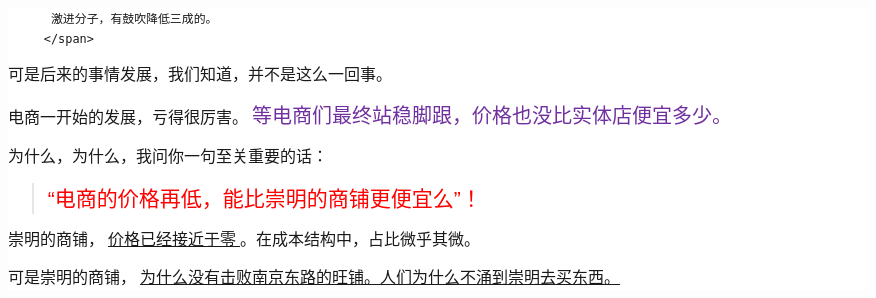           激进分子，有鼓吹降低三成的。
         </span>
</p>
<p style="line-height:150%;">
<span style="font-size:16px;line-height:150%;font-family:楷体_GB2312;">
</span>
</p>
<p style="line-height:150%;">
<span style="font-size:16px;line-height:150%;font-family:楷体_GB2312;">
          可是后来的事情发展，我们知道，并不是这么一回事。
         </span>
</p>
<p style="line-height:150%;">
<span style="font-size:16px;line-height:150%;font-family:楷体_GB2312;">
          电商一开始的发展，亏得很厉害。
         </span>
<span style="line-height: 150%;font-family: 微软雅黑, sans-serif;color: rgb(112, 48, 160);font-size: 20px;">
          等电商们最终站稳脚跟，价格也没比实体店便宜多少。
         </span>
</p>
<p style="line-height:150%;">
<span style="font-size:16px;line-height:150%;font-family:楷体_GB2312;">
</span>
</p>
<p style="line-height:150%;">
<span style="font-size:16px;line-height:150%;font-family:楷体_GB2312;">
</span>
</p>
<p style="line-height:150%;">
<span style="font-size:16px;line-height:150%;font-family:楷体_GB2312;">
          为什么，为什么，我问你一句至关重要的话：
         </span>
</p>
<blockquote>
<p style="line-height:150%;">
<span style="font-size:21px;line-height:150%;font-family:微软雅黑,sans-serif;color:red;">
           “电商的价格再低，能比崇明的商铺更便宜么”！
          </span>
</p>
</blockquote>
<p style="line-height:150%;">
<span style="font-size:16px;line-height:150%;font-family:楷体_GB2312;">
</span>
</p>
<p style="line-height:150%;">
<span style="font-size:16px;line-height:150%;font-family:楷体_GB2312;">
          崇明的商铺，
          <span style="text-decoration:underline;">
           价格已经接近于零
          </span>
          。在成本结构中，占比微乎其微。
         </span>
</p>
<p style="line-height:150%;">
<span style="font-size:16px;line-height:150%;font-family:楷体_GB2312;">
          可是崇明的商铺，
         </span>
<span style="text-decoration: underline;">
<span style="text-decoration: underline;font-size: 16px;line-height: 150%;font-family: 楷体_GB2312;">
           为什么没有击败南京东路的旺铺。人们为什么不涌到崇明去买东西。
          </span>
<span style="text-decoration: underline;font-family: 楷体_GB2312;font-size: 16px;">
</span>
